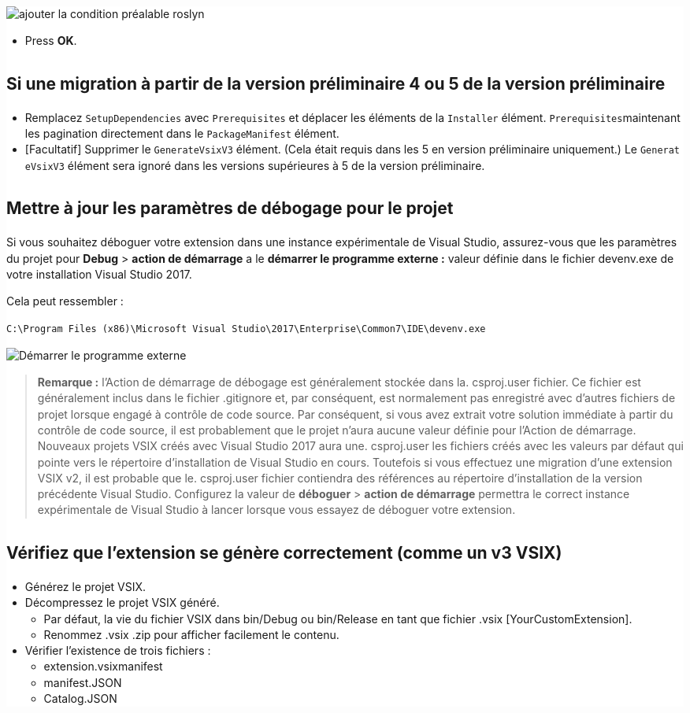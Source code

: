   ![ajouter la condition préalable roslyn](media/add-roslyn-prerequisite.png)

* Press **OK**.

## <a name="if-migrating-from-preview-4-or-preview-5"></a>Si une migration à partir de la version préliminaire 4 ou 5 de la version préliminaire

* Remplacez `SetupDependencies` avec `Prerequisites` et déplacer les éléments de la `Installer` élément. `Prerequisites`maintenant les pagination directement dans le `PackageManifest` élément.
* [Facultatif] Supprimer le `GenerateVsixV3` élément. (Cela était requis dans les 5 en version préliminaire uniquement.) Le `GenerateVsixV3` élément sera ignoré dans les versions supérieures à 5 de la version préliminaire.

## <a name="update-debug-settings-for-project"></a>Mettre à jour les paramètres de débogage pour le projet

Si vous souhaitez déboguer votre extension dans une instance expérimentale de Visual Studio, assurez-vous que les paramètres du projet pour **Debug** > **action de démarrage** a le **démarrer le programme externe :** valeur définie dans le fichier devenv.exe de votre installation Visual Studio 2017.

Cela peut ressembler :

```
C:\Program Files (x86)\Microsoft Visual Studio\2017\Enterprise\Common7\IDE\devenv.exe
```

![Démarrer le programme externe](media/start-external-program.png)

>**Remarque :** l’Action de démarrage de débogage est généralement stockée dans la. csproj.user fichier. Ce fichier est généralement inclus dans le fichier .gitignore et, par conséquent, est normalement pas enregistré avec d’autres fichiers de projet lorsque engagé à contrôle de code source. Par conséquent, si vous avez extrait votre solution immédiate à partir du contrôle de code source, il est probablement que le projet n’aura aucune valeur définie pour l’Action de démarrage. Nouveaux projets VSIX créés avec Visual Studio 2017 aura une. csproj.user les fichiers créés avec les valeurs par défaut qui pointe vers le répertoire d’installation de Visual Studio en cours. Toutefois si vous effectuez une migration d’une extension VSIX v2, il est probable que le. csproj.user fichier contiendra des références au répertoire d’installation de la version précédente Visual Studio. Configurez la valeur de **déboguer** > **action de démarrage** permettra le correct instance expérimentale de Visual Studio à lancer lorsque vous essayez de déboguer votre extension.

## <a name="check-that-the-extension-builds-correctly-as-a-vsix-v3"></a>Vérifiez que l’extension se génère correctement (comme un v3 VSIX)

* Générez le projet VSIX.
* Décompressez le projet VSIX généré.
  * Par défaut, la vie du fichier VSIX dans bin/Debug ou bin/Release en tant que fichier .vsix [YourCustomExtension].
  * Renommez .vsix .zip pour afficher facilement le contenu.
* Vérifier l’existence de trois fichiers :
  * extension.vsixmanifest
  * manifest.JSON
  * Catalog.JSON
